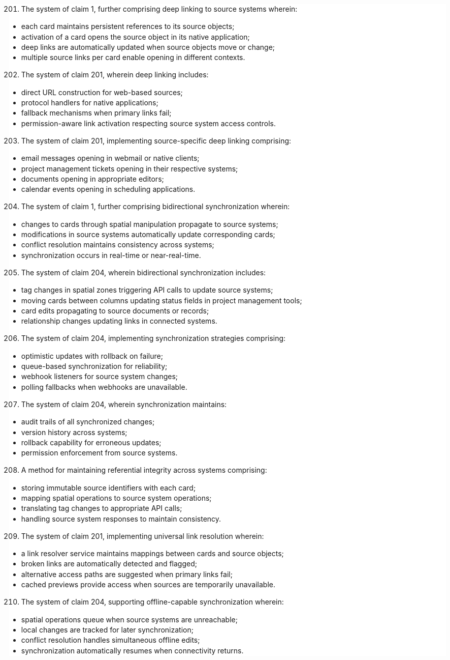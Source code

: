 201. The system of claim 1, further comprising deep linking to source systems wherein:
   - each card maintains persistent references to its source objects;
   - activation of a card opens the source object in its native application;
   - deep links are automatically updated when source objects move or change;
   - multiple source links per card enable opening in different contexts.

202. The system of claim 201, wherein deep linking includes:
   - direct URL construction for web-based sources;
   - protocol handlers for native applications;
   - fallback mechanisms when primary links fail;
   - permission-aware link activation respecting source system access controls.

203. The system of claim 201, implementing source-specific deep linking comprising:
   - email messages opening in webmail or native clients;
   - project management tickets opening in their respective systems;
   - documents opening in appropriate editors;
   - calendar events opening in scheduling applications.

204. The system of claim 1, further comprising bidirectional synchronization wherein:
   - changes to cards through spatial manipulation propagate to source systems;
   - modifications in source systems automatically update corresponding cards;
   - conflict resolution maintains consistency across systems;
   - synchronization occurs in real-time or near-real-time.

205. The system of claim 204, wherein bidirectional synchronization includes:
   - tag changes in spatial zones triggering API calls to update source systems;
   - moving cards between columns updating status fields in project management tools;
   - card edits propagating to source documents or records;
   - relationship changes updating links in connected systems.

206. The system of claim 204, implementing synchronization strategies comprising:
   - optimistic updates with rollback on failure;
   - queue-based synchronization for reliability;
   - webhook listeners for source system changes;
   - polling fallbacks when webhooks are unavailable.

207. The system of claim 204, wherein synchronization maintains:
   - audit trails of all synchronized changes;
   - version history across systems;
   - rollback capability for erroneous updates;
   - permission enforcement from source systems.

208. A method for maintaining referential integrity across systems comprising:
   - storing immutable source identifiers with each card;
   - mapping spatial operations to source system operations;
   - translating tag changes to appropriate API calls;
   - handling source system responses to maintain consistency.

209. The system of claim 201, implementing universal link resolution wherein:
   - a link resolver service maintains mappings between cards and source objects;
   - broken links are automatically detected and flagged;
   - alternative access paths are suggested when primary links fail;
   - cached previews provide access when sources are temporarily unavailable.

210. The system of claim 204, supporting offline-capable synchronization wherein:
   - spatial operations queue when source systems are unreachable;
   - local changes are tracked for later synchronization;
   - conflict resolution handles simultaneous offline edits;
   - synchronization automatically resumes when connectivity returns.
